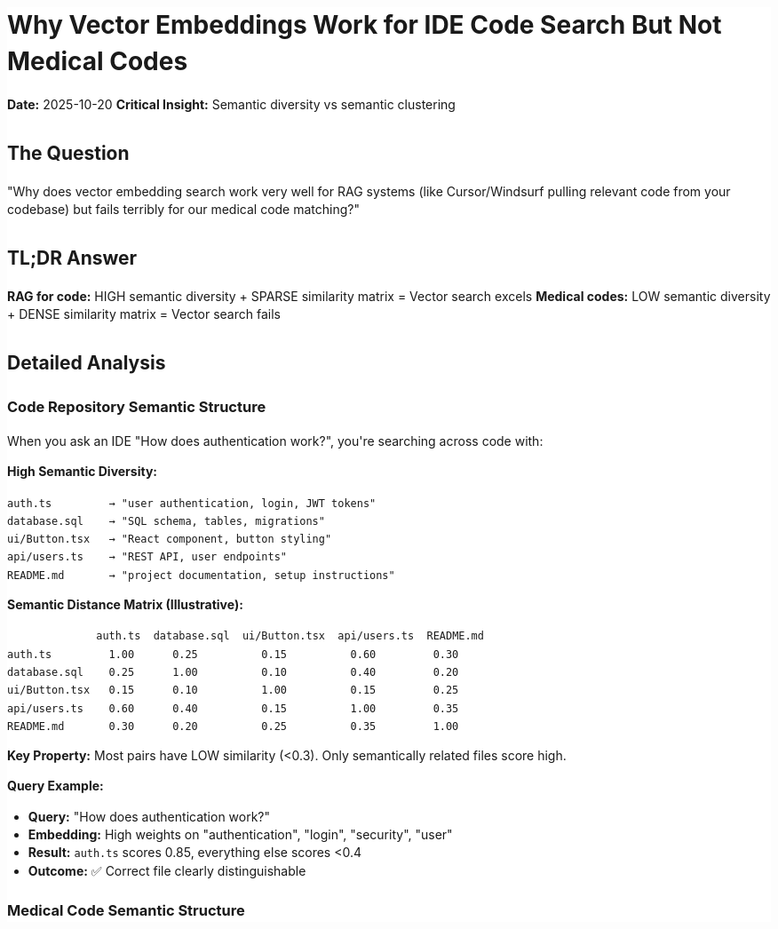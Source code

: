 # Why Vector Embeddings Work for IDE Code Search But Not Medical Codes

**Date:** 2025-10-20
**Critical Insight:** Semantic diversity vs semantic clustering

## The Question

"Why does vector embedding search work very well for RAG systems (like Cursor/Windsurf pulling relevant code from your codebase) but fails terribly for our medical code matching?"

## TL;DR Answer

**RAG for code:** HIGH semantic diversity + SPARSE similarity matrix = Vector search excels
**Medical codes:** LOW semantic diversity + DENSE similarity matrix = Vector search fails

## Detailed Analysis

### Code Repository Semantic Structure

When you ask an IDE "How does authentication work?", you're searching across code with:

**High Semantic Diversity:**
```
auth.ts         → "user authentication, login, JWT tokens"
database.sql    → "SQL schema, tables, migrations"
ui/Button.tsx   → "React component, button styling"
api/users.ts    → "REST API, user endpoints"
README.md       → "project documentation, setup instructions"
```

**Semantic Distance Matrix (Illustrative):**
```
              auth.ts  database.sql  ui/Button.tsx  api/users.ts  README.md
auth.ts         1.00      0.25          0.15          0.60         0.30
database.sql    0.25      1.00          0.10          0.40         0.20
ui/Button.tsx   0.15      0.10          1.00          0.15         0.25
api/users.ts    0.60      0.40          0.15          1.00         0.35
README.md       0.30      0.20          0.25          0.35         1.00
```

**Key Property:** Most pairs have LOW similarity (<0.3). Only semantically related files score high.

**Query Example:**
- **Query:** "How does authentication work?"
- **Embedding:** High weights on "authentication", "login", "security", "user"
- **Result:** `auth.ts` scores 0.85, everything else scores <0.4
- **Outcome:** ✅ Correct file clearly distinguishable

### Medical Code Semantic Structure
